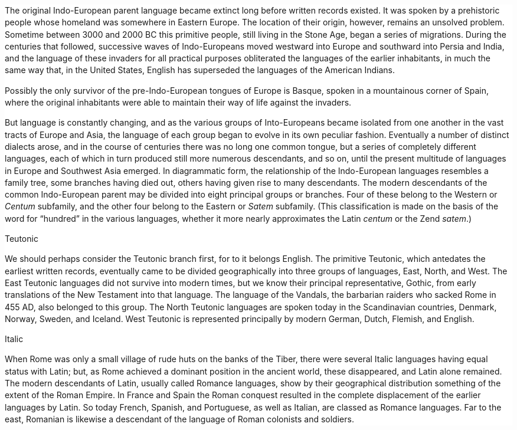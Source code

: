 The original Indo-European parent language became extinct long before
written records existed. It was spoken by a prehistoric people whose
homeland was somewhere in Eastern Europe. The location of their origin,
however, remains an unsolved problem. Sometime between 3000 and 2000 BC
this primitive people, still living in the Stone Age, began a series of
migrations. During the centuries that followed, successive waves of
Indo-Europeans moved westward into Europe and southward into Persia and
India, and the language of these invaders for all practical purposes
obliterated the languages of the earlier inhabitants, in much the same
way that, in the United States, English has superseded the languages of
the American Indians.

Possibly the only survivor of the pre-Indo-European tongues of Europe is
Basque, spoken in a mountainous corner of Spain, where the original
inhabitants were able to maintain their way of life against the
invaders.

But language is constantly changing, and as the various groups of
Into-Europeans became isolated from one another in the vast tracts of
Europe and Asia, the language of each group began to evolve in its own
peculiar fashion. Eventually a number of distinct dialects arose, and in
the course of centuries there was no long one common tongue, but a
series of completely different languages, each of which in turn produced
still more numerous descendants, and so on, until the present multitude
of languages in Europe and Southwest Asia emerged. In diagrammatic form,
the relationship of the Indo-European languages resembles a family tree,
some branches having died out, others having given rise to many
descendants. The modern descendants of the common Indo-European parent
may be divided into eight principal groups or branches. Four of these
belong to the Western or *Centum* subfamily, and the other four belong
to the Eastern or *Satem* subfamily. (This classification is made on the
basis of the word for “hundred” in the various languages, whether it
more nearly approximates the Latin *centum* or the Zend *satem*.)

Teutonic

We should perhaps consider the Teutonic branch first, for to it belongs
English. The primitive Teutonic, which antedates the earliest written
records, eventually came to be divided geographically into three groups
of languages, East, North, and West. The East Teutonic languages did not
survive into modern times, but we know their principal representative,
Gothic, from early translations of the New Testament into that language.
The language of the Vandals, the barbarian raiders who sacked Rome in
455 AD, also belonged to this group. The North Teutonic languages are
spoken today in the Scandinavian countries, Denmark, Norway, Sweden, and
Iceland. West Teutonic is represented principally by modern German,
Dutch, Flemish, and English.

Italic

When Rome was only a small village of rude huts on the banks of the
Tiber, there were several Italic languages having equal status with
Latin; but, as Rome achieved a dominant position in the ancient world,
these disappeared, and Latin alone remained. The modern descendants of
Latin, usually called Romance languages, show by their geographical
distribution something of the extent of the Roman Empire. In France and
Spain the Roman conquest resulted in the complete displacement of the
earlier languages by Latin. So today French, Spanish, and Portuguese, as
well as Italian, are classed as Romance languages. Far to the east,
Romanian is likewise a descendant of the language of Roman colonists and
soldiers.

